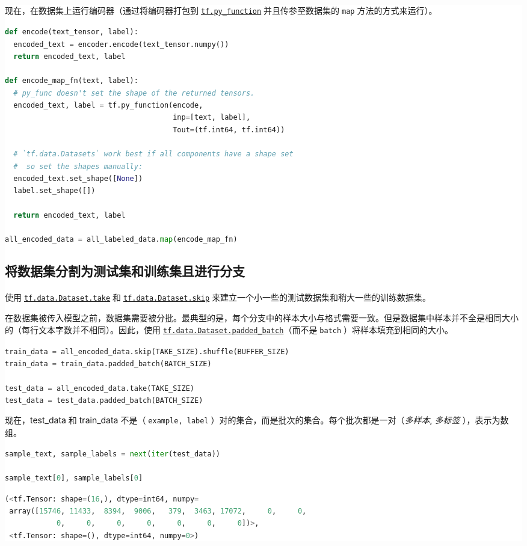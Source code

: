 现在，在数据集上运行编码器（通过将编码器打包到 [`tf.py_function`](https://tensorflow.google.cn/api_docs/python/tf/py_function) 并且传参至数据集的 `map` 方法的方式来运行）。

```py
def encode(text_tensor, label):
  encoded_text = encoder.encode(text_tensor.numpy())
  return encoded_text, label

def encode_map_fn(text, label):
  # py_func doesn't set the shape of the returned tensors.
  encoded_text, label = tf.py_function(encode, 
                                       inp=[text, label], 
                                       Tout=(tf.int64, tf.int64))

  # `tf.data.Datasets` work best if all components have a shape set
  #  so set the shapes manually: 
  encoded_text.set_shape([None])
  label.set_shape([])

  return encoded_text, label

all_encoded_data = all_labeled_data.map(encode_map_fn) 
```

## 将数据集分割为测试集和训练集且进行分支

使用 [`tf.data.Dataset.take`](https://tensorflow.google.cn/api_docs/python/tf/data/Dataset#take) 和 [`tf.data.Dataset.skip`](https://tensorflow.google.cn/api_docs/python/tf/data/Dataset#skip) 来建立一个小一些的测试数据集和稍大一些的训练数据集。

在数据集被传入模型之前，数据集需要被分批。最典型的是，每个分支中的样本大小与格式需要一致。但是数据集中样本并不全是相同大小的（每行文本字数并不相同）。因此，使用 [`tf.data.Dataset.padded_batch`](https://tensorflow.google.cn/api_docs/python/tf/data/Dataset#padded_batch)（而不是 `batch` ）将样本填充到相同的大小。

```py
train_data = all_encoded_data.skip(TAKE_SIZE).shuffle(BUFFER_SIZE)
train_data = train_data.padded_batch(BATCH_SIZE)

test_data = all_encoded_data.take(TAKE_SIZE)
test_data = test_data.padded_batch(BATCH_SIZE) 
```

现在，test_data 和 train_data 不是（ `example, label` ）对的集合，而是批次的集合。每个批次都是一对（*多样本*, *多标签* ），表示为数组。

```py
sample_text, sample_labels = next(iter(test_data))

sample_text[0], sample_labels[0] 
```

```py
(<tf.Tensor: shape=(16,), dtype=int64, numpy=
 array([15746, 11433,  8394,  9006,   379,  3463, 17072,     0,     0,
            0,     0,     0,     0,     0,     0,     0])>,
 <tf.Tensor: shape=(), dtype=int64, numpy=0>)

```

